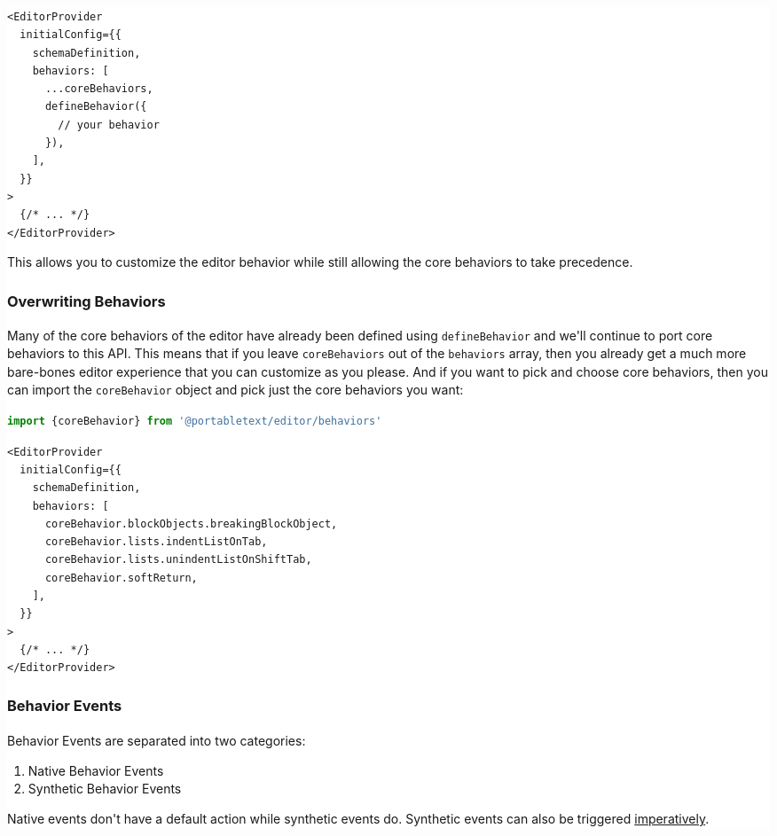 ```tsx
<EditorProvider
  initialConfig={{
    schemaDefinition,
    behaviors: [
      ...coreBehaviors,
      defineBehavior({
        // your behavior
      }),
    ],
  }}
>
  {/* ... */}
</EditorProvider>
```

This allows you to customize the editor behavior while still allowing the core behaviors to take precedence.

### Overwriting Behaviors

Many of the core behaviors of the editor have already been defined using `defineBehavior` and we'll continue to port core behaviors to this API. This means that if you leave `coreBehaviors` out of the `behaviors` array, then you already get a much more bare-bones editor experience that you can customize as you please. And if you want to pick and choose core behaviors, then you can import the `coreBehavior` object and pick just the core behaviors you want:

```ts
import {coreBehavior} from '@portabletext/editor/behaviors'
```

```tsx
<EditorProvider
  initialConfig={{
    schemaDefinition,
    behaviors: [
      coreBehavior.blockObjects.breakingBlockObject,
      coreBehavior.lists.indentListOnTab,
      coreBehavior.lists.unindentListOnShiftTab,
      coreBehavior.softReturn,
    ],
  }}
>
  {/* ... */}
</EditorProvider>
```

### Behavior Events

Behavior Events are separated into two categories:

1. Native Behavior Events
2. Synthetic Behavior Events

Native events don't have a default action while synthetic events do. Synthetic events can also be triggered [imperatively](#imperative-events).
